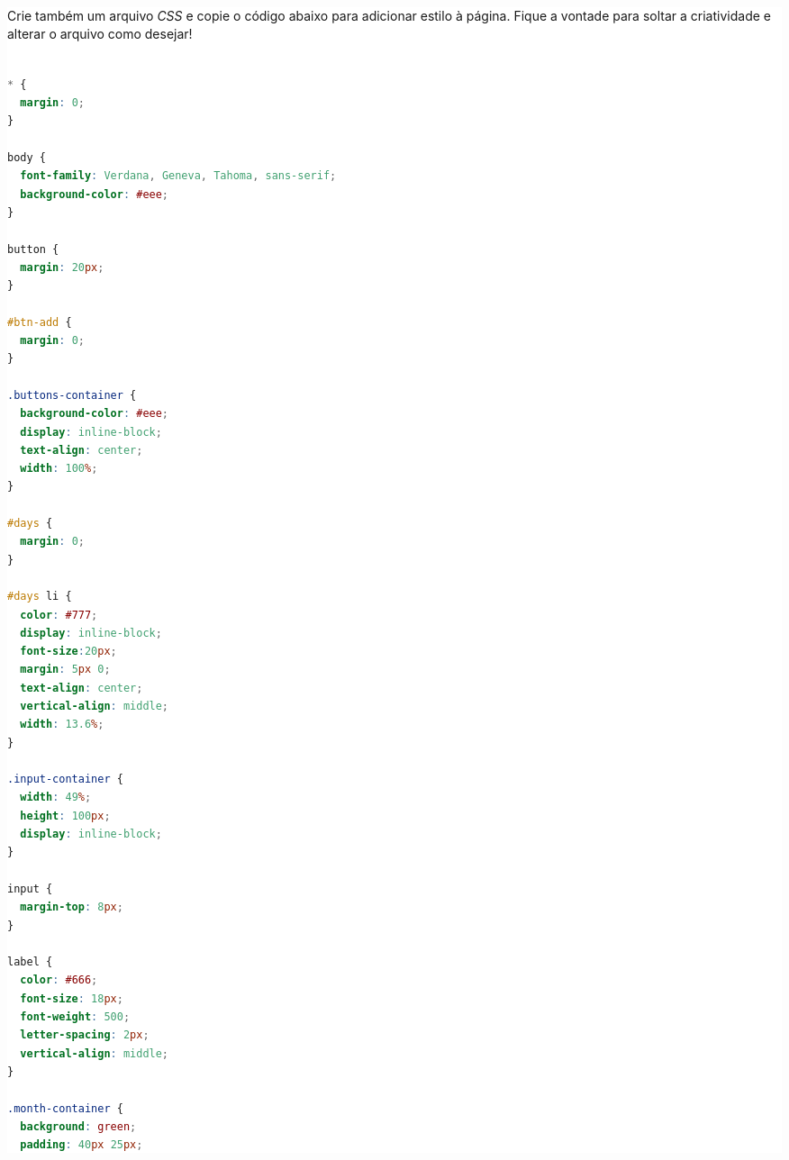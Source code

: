 Crie também um arquivo  _CSS_ e copie o código abaixo para adicionar estilo à página. Fique a vontade para soltar a criatividade e alterar o arquivo como desejar!


```css

* {
  margin: 0;
}

body {
  font-family: Verdana, Geneva, Tahoma, sans-serif;
  background-color: #eee;
}

button {
  margin: 20px;
}

#btn-add {
  margin: 0;
}

.buttons-container {
  background-color: #eee;
  display: inline-block;
  text-align: center;
  width: 100%;
}

#days {
  margin: 0;
}

#days li {
  color: #777;
  display: inline-block;
  font-size:20px;
  margin: 5px 0;
  text-align: center;
  vertical-align: middle;
  width: 13.6%;
}

.input-container {
  width: 49%;
  height: 100px;
  display: inline-block;
}

input {
  margin-top: 8px;
}

label {
  color: #666;
  font-size: 18px;
  font-weight: 500;
  letter-spacing: 2px;
  vertical-align: middle;
}

.month-container {
  background: green;
  padding: 40px 25px;
```